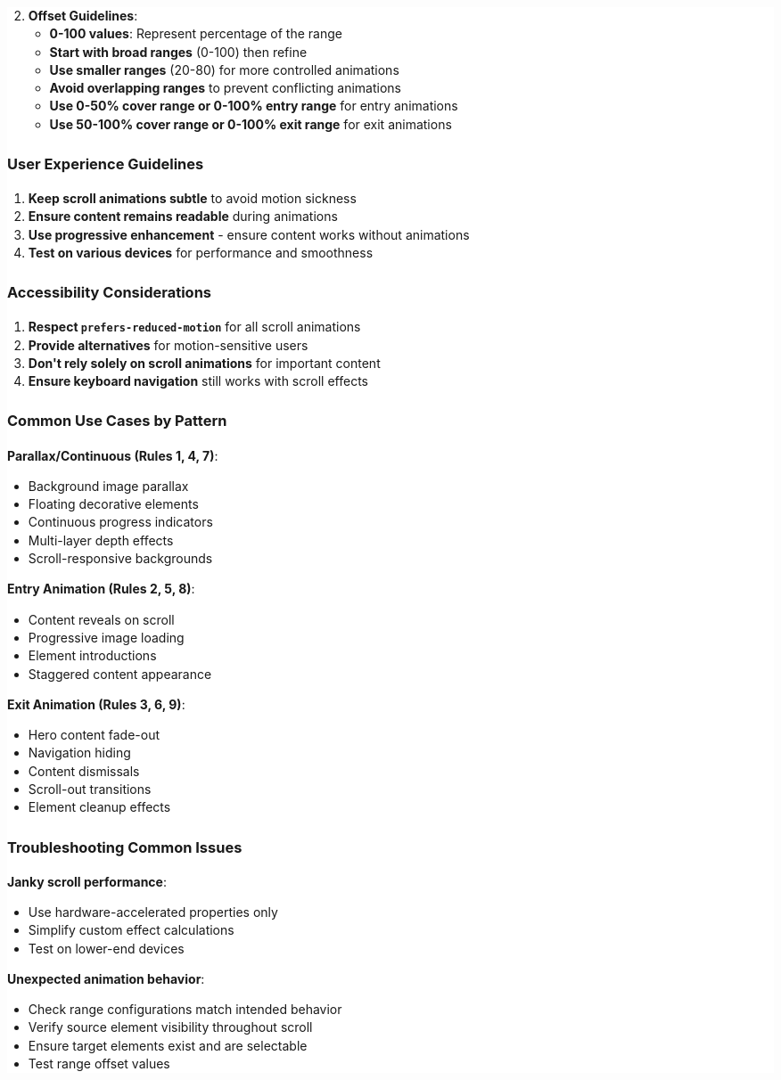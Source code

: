 2. **Offset Guidelines**:
   - **0-100 values**: Represent percentage of the range
   - **Start with broad ranges** (0-100) then refine
   - **Use smaller ranges** (20-80) for more controlled animations
   - **Avoid overlapping ranges** to prevent conflicting animations
   - **Use 0-50% cover range or 0-100% entry range** for entry animations
   - **Use 50-100% cover range or 0-100% exit range** for exit animations

### User Experience Guidelines
1. **Keep scroll animations subtle** to avoid motion sickness
2. **Ensure content remains readable** during animations
3. **Use progressive enhancement** - ensure content works without animations
4. **Test on various devices** for performance and smoothness

### Accessibility Considerations
1. **Respect `prefers-reduced-motion`** for all scroll animations
2. **Provide alternatives** for motion-sensitive users
3. **Don't rely solely on scroll animations** for important content
4. **Ensure keyboard navigation** still works with scroll effects

### Common Use Cases by Pattern

**Parallax/Continuous (Rules 1, 4, 7)**:
- Background image parallax
- Floating decorative elements
- Continuous progress indicators
- Multi-layer depth effects
- Scroll-responsive backgrounds

**Entry Animation (Rules 2, 5, 8)**:
- Content reveals on scroll
- Progressive image loading
- Element introductions
- Staggered content appearance

**Exit Animation (Rules 3, 6, 9)**:
- Hero content fade-out
- Navigation hiding
- Content dismissals
- Scroll-out transitions
- Element cleanup effects

### Troubleshooting Common Issues

**Janky scroll performance**:
- Use hardware-accelerated properties only
- Simplify custom effect calculations
- Test on lower-end devices

**Unexpected animation behavior**:
- Check range configurations match intended behavior
- Verify source element visibility throughout scroll
- Ensure target elements exist and are selectable
- Test range offset values
